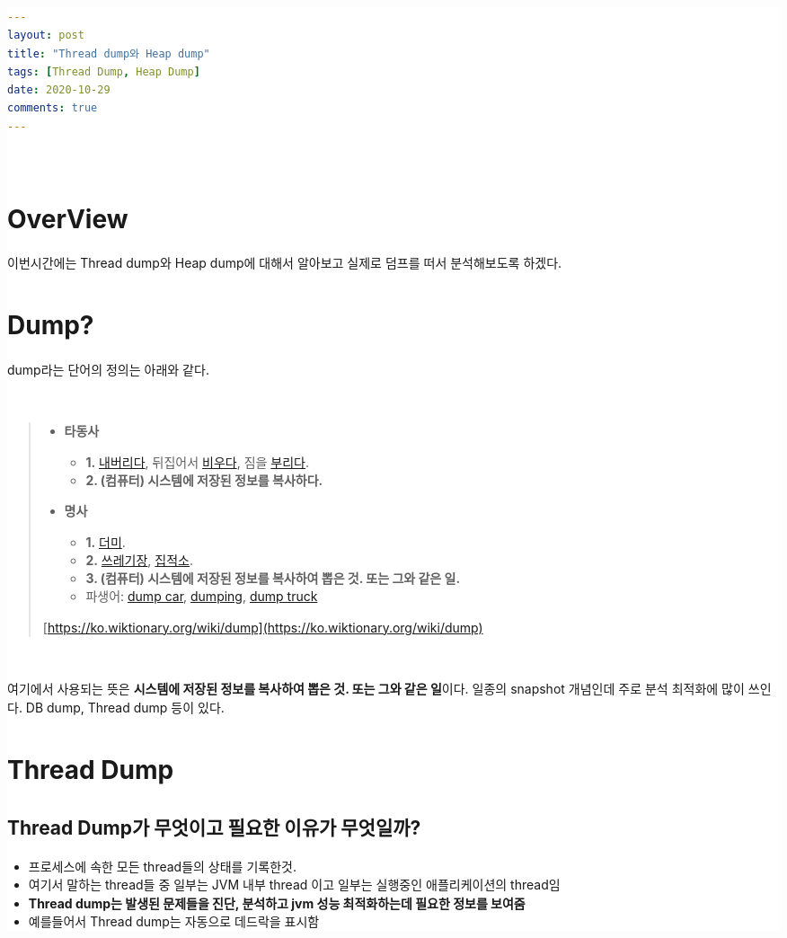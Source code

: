 ```yaml
---
layout: post
title: "Thread dump와 Heap dump"
tags: [Thread Dump, Heap Dump]
date: 2020-10-29
comments: true
---
```




<br>

# OverView

이번시간에는 Thread dump와 Heap dump에 대해서 알아보고 실제로 덤프를 떠서 분석해보도록 하겠다.

# Dump?

dump라는 단어의 정의는 아래와 같다.

<br>

> - **타동사**
>   - **1.** [내버리다](https://ko.wiktionary.org/wiki/내버리다), 뒤집어서 [비우다](https://ko.wiktionary.org/wiki/비우다), 짐을 [부리다](https://ko.wiktionary.org/wiki/부리다).
>   - **2. (컴퓨터) 시스템에 저장된 정보를 복사하다.**
>
> - **명사**
>   - **1.** [더미](https://ko.wiktionary.org/wiki/더미).
>   - **2.** [쓰레기장](https://ko.wiktionary.org/w/index.php?title=쓰레기장&action=edit&redlink=1), [집적소](https://ko.wiktionary.org/w/index.php?title=집적소&action=edit&redlink=1).
>   - **3. (컴퓨터) 시스템에 저장된 정보를 복사하여 뽑은 것. 또는 그와 같은 일.**
>   - 파생어: [dump car](https://ko.wiktionary.org/w/index.php?title=dump_car&action=edit&redlink=1), [dumping](https://ko.wiktionary.org/wiki/dumping), [dump truck](https://ko.wiktionary.org/w/index.php?title=dump_truck&action=edit&redlink=1)
>
> [https://ko.wiktionary.org/wiki/dump](https://ko.wiktionary.org/wiki/dump)

<br>

여기에서 사용되는 뜻은 **시스템에 저장된 정보를 복사하여 뽑은 것. 또는 그와 같은 일**이다. 일종의 snapshot 개념인데  주로 분석 최적화에 많이 쓰인다. DB dump, Thread dump 등이 있다.

# Thread Dump

## Thread Dump가 무엇이고 필요한 이유가 무엇일까?

- 프로세스에 속한 모든 thread들의 상태를 기록한것.
- 여기서 말하는 thread들 중 일부는 JVM 내부 thread 이고 일부는 실행중인 애플리케이션의 thread임
- **Thread dump는 발생된 문제들을 진단, 분석하고 jvm 성능 최적화하는데 필요한 정보를 보여줌**
- 예를들어서 Thread dump는 자동으로 데드락을 표시함
